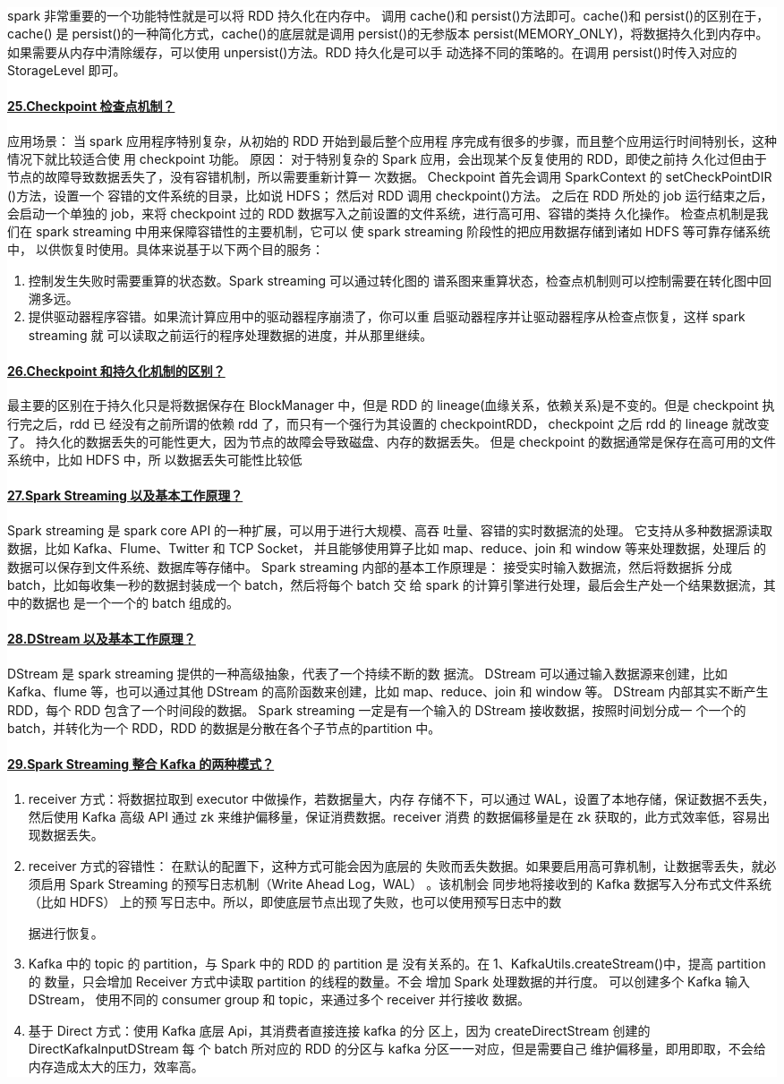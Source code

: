 spark 非常重要的一个功能特性就是可以将 RDD 持久化在内存中。
调用 cache()和 persist()方法即可。cache()和 persist()的区别在于，cache() 是 persist()的一种简化方式，cache()的底层就是调用 persist()的无参版本 persist(MEMORY_ONLY)，将数据持久化到内存中。
如果需要从内存中清除缓存，可以使用 unpersist()方法。RDD 持久化是可以手 动选择不同的策略的。在调用 persist()时传入对应的 StorageLevel 即可。

#### <u>25.Checkpoint 检查点机制？</u>

应用场景： 当 spark 应用程序特别复杂，从初始的 RDD 开始到最后整个应用程 序完成有很多的步骤，而且整个应用运行时间特别长，这种情况下就比较适合使 用 checkpoint 功能。
原因： 对于特别复杂的 Spark 应用，会出现某个反复使用的 RDD，即使之前持 久化过但由于节点的故障导致数据丢失了，没有容错机制，所以需要重新计算一 次数据。
Checkpoint 首先会调用 SparkContext 的 setCheckPointDIR ()方法，设置一个 容错的文件系统的目录，比如说 HDFS； 然后对 RDD 调用 checkpoint()方法。 之后在 RDD 所处的 job 运行结束之后，会启动一个单独的 job，来将 checkpoint 过的 RDD 数据写入之前设置的文件系统，进行高可用、容错的类持 久化操作。
检查点机制是我们在 spark streaming 中用来保障容错性的主要机制，它可以 使 spark streaming 阶段性的把应用数据存储到诸如 HDFS 等可靠存储系统中， 以供恢复时使用。具体来说基于以下两个目的服务：

1. 控制发生失败时需要重算的状态数。Spark streaming 可以通过转化图的 谱系图来重算状态，检查点机制则可以控制需要在转化图中回溯多远。
2. 提供驱动器程序容错。如果流计算应用中的驱动器程序崩溃了，你可以重 启驱动器程序并让驱动器程序从检查点恢复，这样 spark streaming 就 可以读取之前运行的程序处理数据的进度，并从那里继续。

#### <u>26.Checkpoint 和持久化机制的区别？</u>

最主要的区别在于持久化只是将数据保存在 BlockManager 中，但是 RDD 的 lineage(血缘关系，依赖关系)是不变的。但是 checkpoint 执行完之后，rdd 已 经没有之前所谓的依赖 rdd 了，而只有一个强行为其设置的 checkpointRDD， checkpoint 之后 rdd 的 lineage 就改变了。
持久化的数据丢失的可能性更大，因为节点的故障会导致磁盘、内存的数据丢失。 但是 checkpoint 的数据通常是保存在高可用的文件系统中，比如 HDFS 中，所 以数据丢失可能性比较低

#### <u>27.Spark Streaming 以及基本工作原理？</u>

Spark streaming 是 spark core API 的一种扩展，可以用于进行大规模、高吞 吐量、容错的实时数据流的处理。
它支持从多种数据源读取数据，比如 Kafka、Flume、Twitter 和 TCP Socket， 并且能够使用算子比如 map、reduce、join 和 window 等来处理数据，处理后 的数据可以保存到文件系统、数据库等存储中。
Spark streaming 内部的基本工作原理是： 接受实时输入数据流，然后将数据拆 分成 batch，比如每收集一秒的数据封装成一个 batch，然后将每个 batch 交 给 spark 的计算引擎进行处理，最后会生产处一个结果数据流，其中的数据也 是一个一个的 batch 组成的。

#### <u>28.DStream 以及基本工作原理？</u>

DStream 是 spark streaming 提供的一种高级抽象，代表了一个持续不断的数 据流。
DStream 可以通过输入数据源来创建，比如 Kafka、flume 等，也可以通过其他 DStream 的高阶函数来创建，比如 map、reduce、join 和 window 等。 DStream 内部其实不断产生 RDD，每个 RDD 包含了一个时间段的数据。
Spark streaming 一定是有一个输入的 DStream 接收数据，按照时间划分成一 个一个的 batch，并转化为一个 RDD，RDD 的数据是分散在各个子节点的partition 中。

#### <u>29.Spark Streaming 整合 Kafka 的两种模式？</u>

1. receiver 方式：将数据拉取到 executor 中做操作，若数据量大，内存 存储不下，可以通过 WAL，设置了本地存储，保证数据不丢失，然后使用 Kafka 高级 API 通过 zk 来维护偏移量，保证消费数据。receiver 消费 的数据偏移量是在 zk 获取的，此方式效率低，容易出现数据丢失。

2. receiver 方式的容错性： 在默认的配置下，这种方式可能会因为底层的 失败而丢失数据。如果要启用高可靠机制，让数据零丢失，就必须启用 Spark Streaming 的预写日志机制（Write Ahead Log，WAL） 。该机制会 同步地将接收到的 Kafka 数据写入分布式文件系统（比如 HDFS） 上的预 写日志中。所以，即使底层节点出现了失败，也可以使用预写日志中的数

   据进行恢复。

3. Kafka 中的 topic 的 partition，与 Spark 中的 RDD 的 partition 是 没有关系的。在 1、KafkaUtils.createStream()中，提高 partition 的 数量，只会增加 Receiver 方式中读取 partition 的线程的数量。不会 增加 Spark 处理数据的并行度。 可以创建多个 Kafka 输入 DStream， 使用不同的 consumer group 和 topic，来通过多个 receiver 并行接收 数据。

1. 基于 Direct 方式：使用 Kafka 底层 Api，其消费者直接连接 kafka 的分 区上，因为 createDirectStream 创建的 DirectKafkaInputDStream 每 个 batch 所对应的 RDD 的分区与 kafka 分区一一对应，但是需要自己 维护偏移量，即用即取，不会给内存造成太大的压力，效率高。
